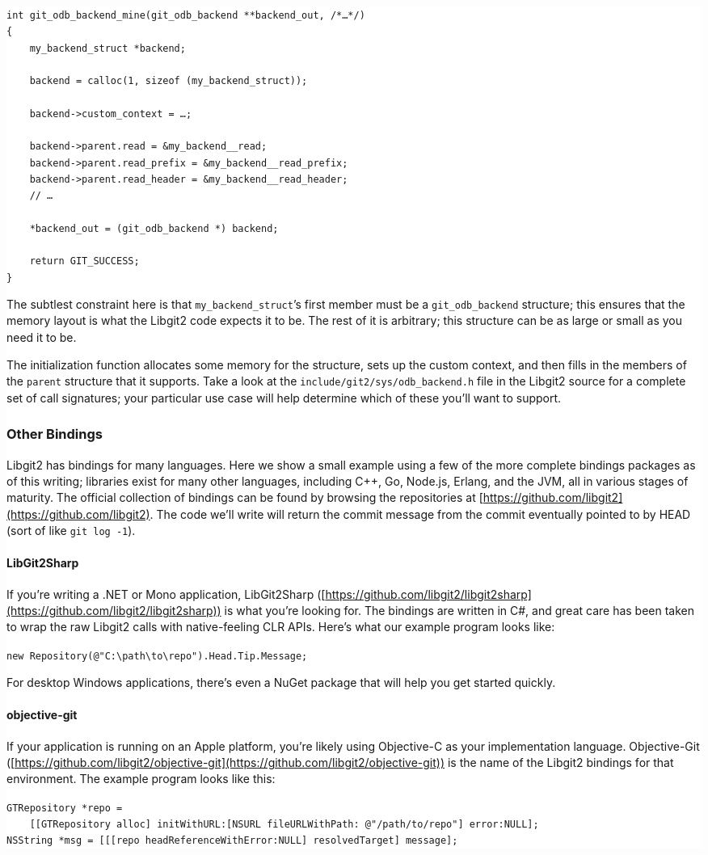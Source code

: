     int git_odb_backend_mine(git_odb_backend **backend_out, /*…*/)
    {
        my_backend_struct *backend;
    
        backend = calloc(1, sizeof (my_backend_struct));
    
        backend->custom_context = …;
    
        backend->parent.read = &my_backend__read;
        backend->parent.read_prefix = &my_backend__read_prefix;
        backend->parent.read_header = &my_backend__read_header;
        // …
    
        *backend_out = (git_odb_backend *) backend;
    
        return GIT_SUCCESS;
    }

The subtlest constraint here is that `my_backend_struct`’s first member must be a `git_odb_backend` structure; this ensures that the memory layout is what the Libgit2 code expects it to be. The rest of it is arbitrary; this structure can be as large or small as you need it to be.

The initialization function allocates some memory for the structure, sets up the custom context, and then fills in the members of the `parent` structure that it supports. Take a look at the `include/git2/sys/odb_backend.h` file in the Libgit2 source for a complete set of call signatures; your particular use case will help determine which of these you’ll want to support.

### Other Bindings

Libgit2 has bindings for many languages. Here we show a small example using a few of the more complete bindings packages as of this writing; libraries exist for many other languages, including C++, Go, Node.js, Erlang, and the JVM, all in various stages of maturity. The official collection of bindings can be found by browsing the repositories at [https://github.com/libgit2](https://github.com/libgit2). The code we’ll write will return the commit message from the commit eventually pointed to by HEAD (sort of like `git log -1`).

#### LibGit2Sharp

If you’re writing a .NET or Mono application, LibGit2Sharp ([https://github.com/libgit2/libgit2sharp](https://github.com/libgit2/libgit2sharp)) is what you’re looking for. The bindings are written in C#, and great care has been taken to wrap the raw Libgit2 calls with native-feeling CLR APIs. Here’s what our example program looks like:

    new Repository(@"C:\path\to\repo").Head.Tip.Message;

For desktop Windows applications, there’s even a NuGet package that will help you get started quickly.

#### objective-git

If your application is running on an Apple platform, you’re likely using Objective-C as your implementation language. Objective-Git ([https://github.com/libgit2/objective-git](https://github.com/libgit2/objective-git)) is the name of the Libgit2 bindings for that environment. The example program looks like this:

    GTRepository *repo =
        [[GTRepository alloc] initWithURL:[NSURL fileURLWithPath: @"/path/to/repo"] error:NULL];
    NSString *msg = [[[repo headReferenceWithError:NULL] resolvedTarget] message];
